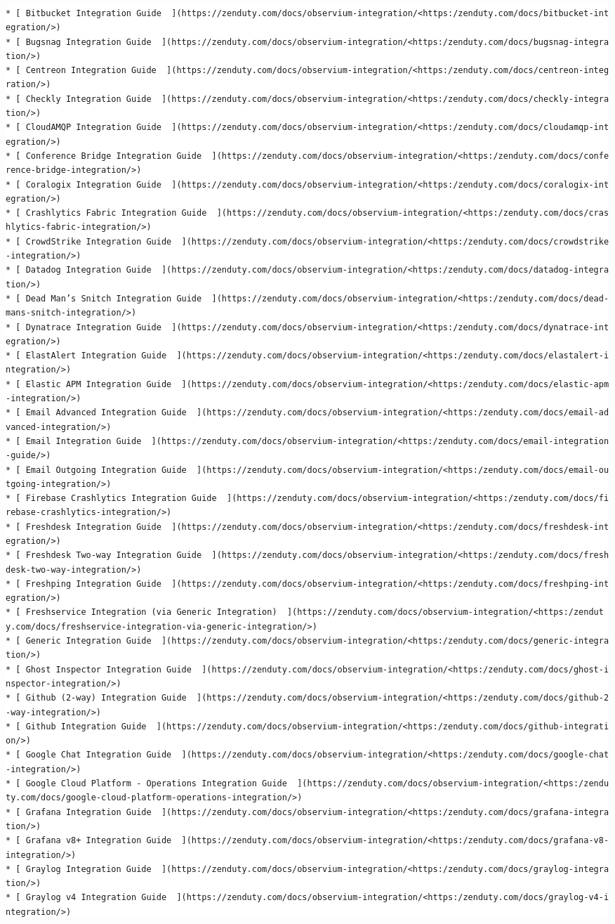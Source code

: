     * [ Bitbucket Integration Guide  ](https://zenduty.com/docs/observium-integration/<https:/zenduty.com/docs/bitbucket-integration/>)
    * [ Bugsnag Integration Guide  ](https://zenduty.com/docs/observium-integration/<https:/zenduty.com/docs/bugsnag-integration/>)
    * [ Centreon Integration Guide  ](https://zenduty.com/docs/observium-integration/<https:/zenduty.com/docs/centreon-integration/>)
    * [ Checkly Integration Guide  ](https://zenduty.com/docs/observium-integration/<https:/zenduty.com/docs/checkly-integration/>)
    * [ CloudAMQP Integration Guide  ](https://zenduty.com/docs/observium-integration/<https:/zenduty.com/docs/cloudamqp-integration/>)
    * [ Conference Bridge Integration Guide  ](https://zenduty.com/docs/observium-integration/<https:/zenduty.com/docs/conference-bridge-integration/>)
    * [ Coralogix Integration Guide  ](https://zenduty.com/docs/observium-integration/<https:/zenduty.com/docs/coralogix-integration/>)
    * [ Crashlytics Fabric Integration Guide  ](https://zenduty.com/docs/observium-integration/<https:/zenduty.com/docs/crashlytics-fabric-integration/>)
    * [ CrowdStrike Integration Guide  ](https://zenduty.com/docs/observium-integration/<https:/zenduty.com/docs/crowdstrike-integration/>)
    * [ Datadog Integration Guide  ](https://zenduty.com/docs/observium-integration/<https:/zenduty.com/docs/datadog-integration/>)
    * [ Dead Man’s Snitch Integration Guide  ](https://zenduty.com/docs/observium-integration/<https:/zenduty.com/docs/dead-mans-snitch-integration/>)
    * [ Dynatrace Integration Guide  ](https://zenduty.com/docs/observium-integration/<https:/zenduty.com/docs/dynatrace-integration/>)
    * [ ElastAlert Integration Guide  ](https://zenduty.com/docs/observium-integration/<https:/zenduty.com/docs/elastalert-integration/>)
    * [ Elastic APM Integration Guide  ](https://zenduty.com/docs/observium-integration/<https:/zenduty.com/docs/elastic-apm-integration/>)
    * [ Email Advanced Integration Guide  ](https://zenduty.com/docs/observium-integration/<https:/zenduty.com/docs/email-advanced-integration/>)
    * [ Email Integration Guide  ](https://zenduty.com/docs/observium-integration/<https:/zenduty.com/docs/email-integration-guide/>)
    * [ Email Outgoing Integration Guide  ](https://zenduty.com/docs/observium-integration/<https:/zenduty.com/docs/email-outgoing-integration/>)
    * [ Firebase Crashlytics Integration Guide  ](https://zenduty.com/docs/observium-integration/<https:/zenduty.com/docs/firebase-crashlytics-integration/>)
    * [ Freshdesk Integration Guide  ](https://zenduty.com/docs/observium-integration/<https:/zenduty.com/docs/freshdesk-integration/>)
    * [ Freshdesk Two-way Integration Guide  ](https://zenduty.com/docs/observium-integration/<https:/zenduty.com/docs/freshdesk-two-way-integration/>)
    * [ Freshping Integration Guide  ](https://zenduty.com/docs/observium-integration/<https:/zenduty.com/docs/freshping-integration/>)
    * [ Freshservice Integration (via Generic Integration)  ](https://zenduty.com/docs/observium-integration/<https:/zenduty.com/docs/freshservice-integration-via-generic-integration/>)
    * [ Generic Integration Guide  ](https://zenduty.com/docs/observium-integration/<https:/zenduty.com/docs/generic-integration/>)
    * [ Ghost Inspector Integration Guide  ](https://zenduty.com/docs/observium-integration/<https:/zenduty.com/docs/ghost-inspector-integration/>)
    * [ Github (2-way) Integration Guide  ](https://zenduty.com/docs/observium-integration/<https:/zenduty.com/docs/github-2-way-integration/>)
    * [ Github Integration Guide  ](https://zenduty.com/docs/observium-integration/<https:/zenduty.com/docs/github-integration/>)
    * [ Google Chat Integration Guide  ](https://zenduty.com/docs/observium-integration/<https:/zenduty.com/docs/google-chat-integration/>)
    * [ Google Cloud Platform - Operations Integration Guide  ](https://zenduty.com/docs/observium-integration/<https:/zenduty.com/docs/google-cloud-platform-operations-integration/>)
    * [ Grafana Integration Guide  ](https://zenduty.com/docs/observium-integration/<https:/zenduty.com/docs/grafana-integration/>)
    * [ Grafana v8+ Integration Guide  ](https://zenduty.com/docs/observium-integration/<https:/zenduty.com/docs/grafana-v8-integration/>)
    * [ Graylog Integration Guide  ](https://zenduty.com/docs/observium-integration/<https:/zenduty.com/docs/graylog-integration/>)
    * [ Graylog v4 Integration Guide  ](https://zenduty.com/docs/observium-integration/<https:/zenduty.com/docs/graylog-v4-integration/>)
